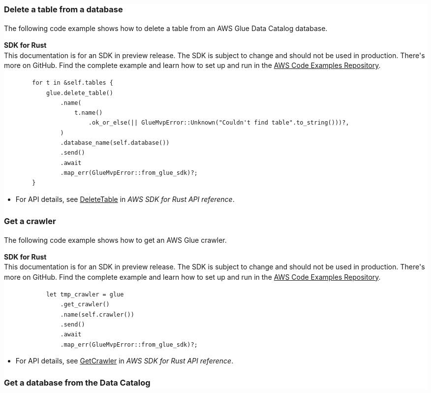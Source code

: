 ### Delete a table from a database<a name="glue_DeleteTable_rust_topic"></a>

The following code example shows how to delete a table from an AWS Glue Data Catalog database\.

**SDK for Rust**  
This documentation is for an SDK in preview release\. The SDK is subject to change and should not be used in production\.
 There's more on GitHub\. Find the complete example and learn how to set up and run in the [AWS Code Examples Repository](https://github.com/awsdocs/aws-doc-sdk-examples/tree/main/rust_dev_preview/glue#code-examples)\. 
  

```
        for t in &self.tables {
            glue.delete_table()
                .name(
                    t.name()
                        .ok_or_else(|| GlueMvpError::Unknown("Couldn't find table".to_string()))?,
                )
                .database_name(self.database())
                .send()
                .await
                .map_err(GlueMvpError::from_glue_sdk)?;
        }
```
+  For API details, see [DeleteTable](https://docs.rs/releases/search?query=aws-sdk) in *AWS SDK for Rust API reference*\. 

### Get a crawler<a name="glue_GetCrawler_rust_topic"></a>

The following code example shows how to get an AWS Glue crawler\.

**SDK for Rust**  
This documentation is for an SDK in preview release\. The SDK is subject to change and should not be used in production\.
 There's more on GitHub\. Find the complete example and learn how to set up and run in the [AWS Code Examples Repository](https://github.com/awsdocs/aws-doc-sdk-examples/tree/main/rust_dev_preview/glue#code-examples)\. 
  

```
            let tmp_crawler = glue
                .get_crawler()
                .name(self.crawler())
                .send()
                .await
                .map_err(GlueMvpError::from_glue_sdk)?;
```
+  For API details, see [GetCrawler](https://docs.rs/releases/search?query=aws-sdk) in *AWS SDK for Rust API reference*\. 

### Get a database from the Data Catalog<a name="glue_GetDatabase_rust_topic"></a>
